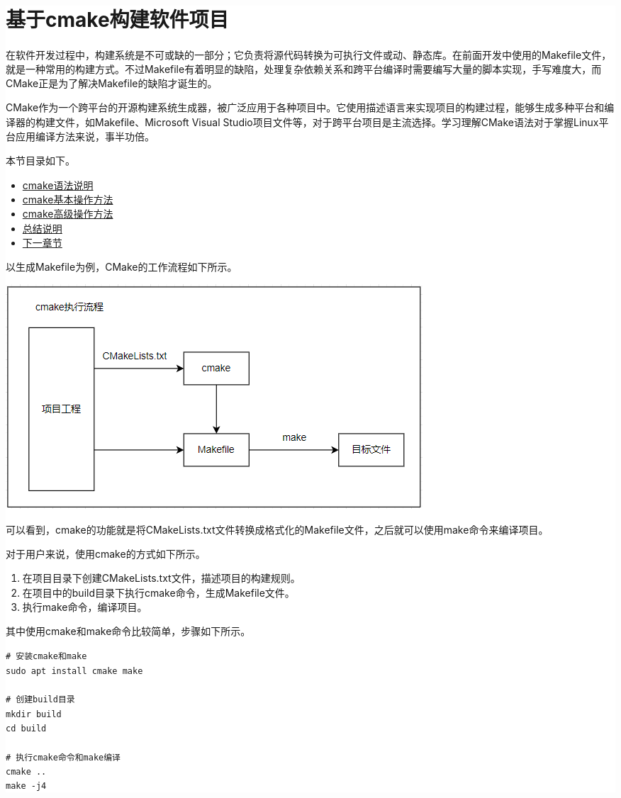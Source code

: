 # 基于cmake构建软件项目

在软件开发过程中，构建系统是不可或缺的一部分；它负责将源代码转换为可执行文件或动、静态库。在前面开发中使用的Makefile文件，就是一种常用的构建方式。不过Makefile有着明显的缺陷，处理复杂依赖关系和跨平台编译时需要编写大量的脚本实现，手写难度大，而CMake正是为了解决Makefile的缺陷才诞生的。

CMake作为一个跨平台的开源构建系统生成器，被广泛应用于各种项目中。它使用描述语言来实现项目的构建过程，能够生成多种平台和编译器的构建文件，如Makefile、Microsoft Visual Studio项目文件等，对于跨平台项目是主流选择。学习理解CMake语法对于掌握Linux平台应用编译方法来说，事半功倍。

本节目录如下。

- [cmake语法说明](#grammar)
- [cmake基本操作方法](#cmake_project_base)
- [cmake高级操作方法](#cmake_project_advance)
- [总结说明](#summary)
- [下一章节](#next_chapter)

以生成Makefile为例，CMake的工作流程如下所示。

![cmake工作流程](./image/ch04-x3-01.png)

可以看到，cmake的功能就是将CMakeLists.txt文件转换成格式化的Makefile文件，之后就可以使用make命令来编译项目。

对于用户来说，使用cmake的方式如下所示。

1. 在项目目录下创建CMakeLists.txt文件，描述项目的构建规则。
2. 在项目中的build目录下执行cmake命令，生成Makefile文件。
3. 执行make命令，编译项目。

其中使用cmake和make命令比较简单，步骤如下所示。

```shell
# 安装cmake和make
sudo apt install cmake make

# 创建build目录
mkdir build
cd build

# 执行cmake命令和make编译
cmake ..
make -j4
```
